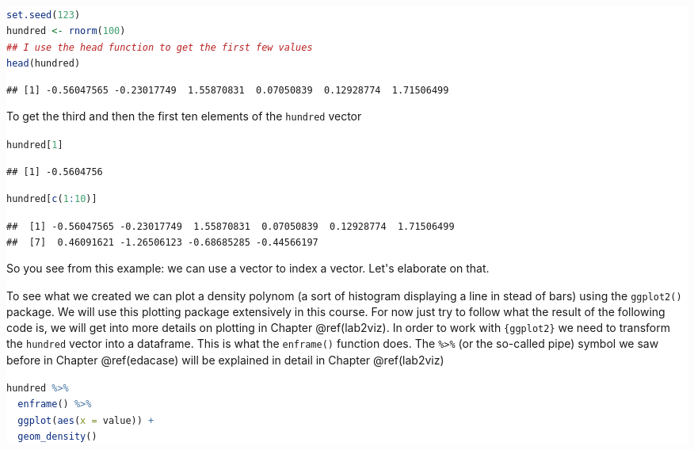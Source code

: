 ```r
set.seed(123)
hundred <- rnorm(100)
## I use the head function to get the first few values
head(hundred)
```

```
## [1] -0.56047565 -0.23017749  1.55870831  0.07050839  0.12928774  1.71506499
```

To get the third and then the first ten elements of the `hundred` vector

```r
hundred[1]
```

```
## [1] -0.5604756
```

```r
hundred[c(1:10)]
```

```
##  [1] -0.56047565 -0.23017749  1.55870831  0.07050839  0.12928774  1.71506499
##  [7]  0.46091621 -1.26506123 -0.68685285 -0.44566197
```
So you see from this example: we can use a vector to index a vector. Let's elaborate on that.

To see what we created we can plot a density polynom (a sort of histogram displaying a line in stead of bars) using the `ggplot2()` package. We will use this plotting package extensively in this course. For now just try to follow what the result of the following code is, we will get into more details on plotting in Chapter \@ref(lab2viz). In order to work with `{ggplot2}` we need to transform the `hundred` vector into a dataframe. This is what the `enframe()` function does. The `%>%` (or the so-called pipe) symbol we saw before in Chapter \@ref(edacase) will be explained in detail in Chapter \@ref(lab2viz)


```r
hundred %>%
  enframe() %>%
  ggplot(aes(x = value)) +
  geom_density()
```
